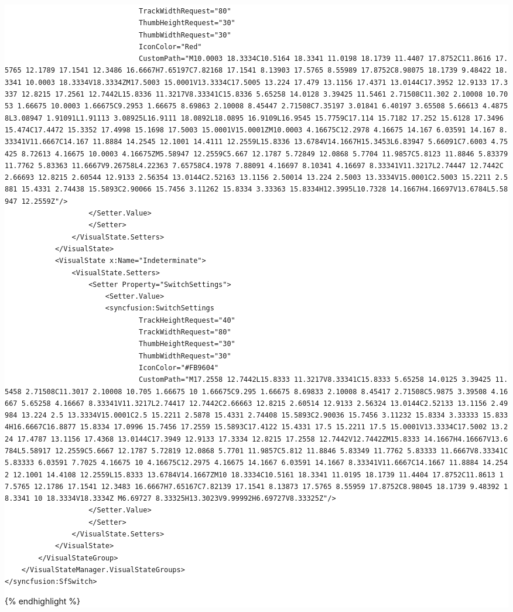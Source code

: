                                     TrackWidthRequest="80"
                                    ThumbHeightRequest="30"
                                    ThumbWidthRequest="30"
                                    IconColor="Red"
                                    CustomPath="M10.0003 18.3334C10.5164 18.3341 11.0198 18.1739 11.4407 17.8752C11.8616 17.5765 12.1789 17.1541 12.3486 16.6667H7.65197C7.82168 17.1541 8.13903 17.5765 8.55989 17.8752C8.98075 18.1739 9.48422 18.3341 10.0003 18.3334V18.3334ZM17.5003 15.0001V13.3334C17.5005 13.224 17.479 13.1156 17.4371 13.0144C17.3952 12.9133 17.3337 12.8215 17.2561 12.7442L15.8336 11.3217V8.33341C15.8336 5.65258 14.0128 3.39425 11.5461 2.71508C11.302 2.10008 10.7053 1.66675 10.0003 1.66675C9.2953 1.66675 8.69863 2.10008 8.45447 2.71508C7.35197 3.01841 6.40197 3.65508 5.66613 4.48758L3.08947 1.91091L1.91113 3.08925L16.9111 18.0892L18.0895 16.9109L16.9545 15.7759C17.114 15.7182 17.252 15.6128 17.3496 15.474C17.4472 15.3352 17.4998 15.1698 17.5003 15.0001V15.0001ZM10.0003 4.16675C12.2978 4.16675 14.167 6.03591 14.167 8.33341V11.6667C14.167 11.8884 14.2545 12.1001 14.4111 12.2559L15.8336 13.6784V14.1667H15.3453L6.83947 5.66091C7.6003 4.75425 8.72613 4.16675 10.0003 4.16675ZM5.58947 12.2559C5.667 12.1787 5.72849 12.0868 5.7704 11.9857C5.8123 11.8846 5.83379 11.7762 5.83363 11.6667V9.26758L4.22363 7.65758C4.1978 7.88091 4.16697 8.10341 4.16697 8.33341V11.3217L2.74447 12.7442C2.66693 12.8215 2.60544 12.9133 2.56354 13.0144C2.52163 13.1156 2.50014 13.224 2.5003 13.3334V15.0001C2.5003 15.2211 2.5881 15.4331 2.74438 15.5893C2.90066 15.7456 3.11262 15.8334 3.33363 15.8334H12.3995L10.7328 14.1667H4.16697V13.6784L5.58947 12.2559Z"/>
                        </Setter.Value>
                        </Setter>
                    </VisualState.Setters>
                </VisualState>
                <VisualState x:Name="Indeterminate">
                    <VisualState.Setters>
                        <Setter Property="SwitchSettings">
                            <Setter.Value>
                            <syncfusion:SwitchSettings
                                    TrackHeightRequest="40"
                                    TrackWidthRequest="80"
                                    ThumbHeightRequest="30"
                                    ThumbWidthRequest="30"
                                    IconColor="#FB9604"
                                    CustomPath="M17.2558 12.7442L15.8333 11.3217V8.33341C15.8333 5.65258 14.0125 3.39425 11.5458 2.71508C11.3017 2.10008 10.705 1.66675 10 1.66675C9.295 1.66675 8.69833 2.10008 8.45417 2.71508C5.9875 3.39508 4.16667 5.65258 4.16667 8.33341V11.3217L2.74417 12.7442C2.66663 12.8215 2.60514 12.9133 2.56324 13.0144C2.52133 13.1156 2.49984 13.224 2.5 13.3334V15.0001C2.5 15.2211 2.5878 15.4331 2.74408 15.5893C2.90036 15.7456 3.11232 15.8334 3.33333 15.8334H16.6667C16.8877 15.8334 17.0996 15.7456 17.2559 15.5893C17.4122 15.4331 17.5 15.2211 17.5 15.0001V13.3334C17.5002 13.224 17.4787 13.1156 17.4368 13.0144C17.3949 12.9133 17.3334 12.8215 17.2558 12.7442V12.7442ZM15.8333 14.1667H4.16667V13.6784L5.58917 12.2559C5.6667 12.1787 5.72819 12.0868 5.7701 11.9857C5.812 11.8846 5.83349 11.7762 5.83333 11.6667V8.33341C5.83333 6.03591 7.7025 4.16675 10 4.16675C12.2975 4.16675 14.1667 6.03591 14.1667 8.33341V11.6667C14.1667 11.8884 14.2542 12.1001 14.4108 12.2559L15.8333 13.6784V14.1667ZM10 18.3334C10.5161 18.3341 11.0195 18.1739 11.4404 17.8752C11.8613 17.5765 12.1786 17.1541 12.3483 16.6667H7.65167C7.82139 17.1541 8.13873 17.5765 8.55959 17.8752C8.98045 18.1739 9.48392 18.3341 10 18.3334V18.3334Z M6.69727 8.33325H13.3023V9.99992H6.69727V8.33325Z"/>
                        </Setter.Value>
                        </Setter>
                    </VisualState.Setters>
                </VisualState>
            </VisualStateGroup>
        </VisualStateManager.VisualStateGroups>
    </syncfusion:SfSwitch>

{% endhighlight %}
